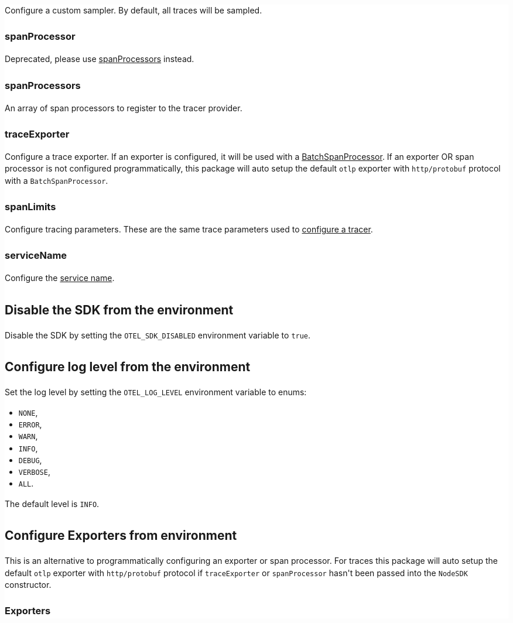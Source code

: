 Configure a custom sampler. By default, all traces will be sampled.

### spanProcessor

Deprecated, please use [spanProcessors](#spanprocessors) instead.

### spanProcessors

An array of span processors to register to the tracer provider.

### traceExporter

Configure a trace exporter. If an exporter is configured, it will be used with a [BatchSpanProcessor](../../../packages/opentelemetry-sdk-trace-base/src/platform/node/export/BatchSpanProcessor.ts). If an exporter OR span processor is not configured programmatically, this package will auto setup the default `otlp` exporter  with `http/protobuf` protocol with a `BatchSpanProcessor`.

### spanLimits

Configure tracing parameters. These are the same trace parameters used to [configure a tracer](../../../packages/opentelemetry-sdk-trace-base/src/types.ts#L71).

### serviceName

Configure the [service name](https://github.com/open-telemetry/opentelemetry-specification/blob/main/specification/resource/semantic_conventions/README.md#service).

## Disable the SDK from the environment

Disable the SDK by setting the `OTEL_SDK_DISABLED` environment variable to `true`.

## Configure log level from the environment

Set the log level by setting the `OTEL_LOG_LEVEL` environment variable to enums:

- `NONE`,
- `ERROR`,
- `WARN`,
- `INFO`,
- `DEBUG`,
- `VERBOSE`,
- `ALL`.

The default level is `INFO`.

## Configure Exporters from environment

This is an alternative to programmatically configuring an exporter or span processor. For traces this package will auto setup the default `otlp` exporter with `http/protobuf` protocol if `traceExporter` or `spanProcessor` hasn't been passed into the `NodeSDK` constructor.

### Exporters

